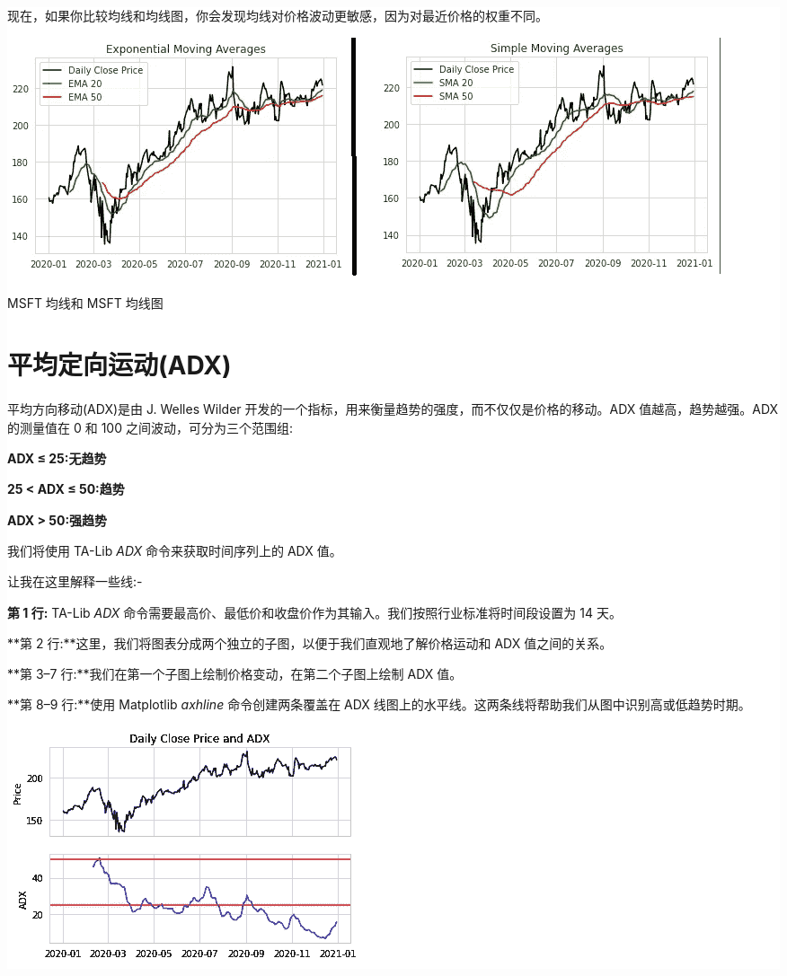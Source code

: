现在，如果你比较均线和均线图，你会发现均线对价格波动更敏感，因为对最近价格的权重不同。

![](img/d61ea6fb11f452364d1886bb629bf0f6.png)

MSFT 均线和 MSFT 均线图

# 平均定向运动(ADX)

平均方向移动(ADX)是由 J. Welles Wilder 开发的一个指标，用来衡量趋势的强度，而不仅仅是价格的移动。ADX 值越高，趋势越强。ADX 的测量值在 0 和 100 之间波动，可分为三个范围组:

**ADX ≤ 25:无趋势**

**25 < ADX ≤ 50:趋势**

**ADX > 50:强趋势**

我们将使用 TA-Lib *ADX* 命令来获取时间序列上的 ADX 值。

让我在这里解释一些线:-

**第 1 行:** TA-Lib *ADX* 命令需要最高价、最低价和收盘价作为其输入。我们按照行业标准将时间段设置为 14 天。

**第 2 行:**这里，我们将图表分成两个独立的子图，以便于我们直观地了解价格运动和 ADX 值之间的关系。

**第 3–7 行:**我们在第一个子图上绘制价格变动，在第二个子图上绘制 ADX 值。

**第 8–9 行:**使用 Matplotlib *axhline* 命令创建两条覆盖在 ADX 线图上的水平线。这两条线将帮助我们从图中识别高或低趋势时期。

![](img/87428e39ebaf298a33bd6de83f948e5b.png)

